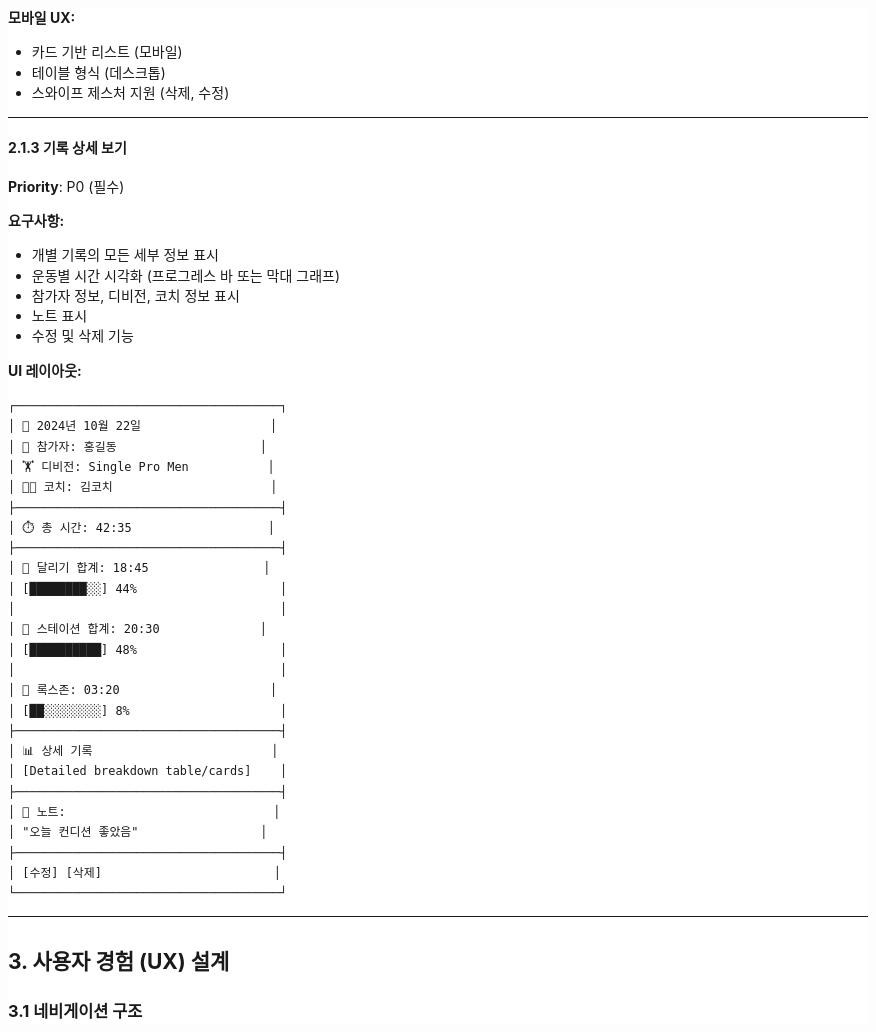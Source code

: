 **모바일 UX:**
- 카드 기반 리스트 (모바일)
- 테이블 형식 (데스크톱)
- 스와이프 제스처 지원 (삭제, 수정)

---

#### 2.1.3 기록 상세 보기

**Priority**: P0 (필수)

**요구사항:**

- 개별 기록의 모든 세부 정보 표시
- 운동별 시간 시각화 (프로그레스 바 또는 막대 그래프)
- 참가자 정보, 디비전, 코치 정보 표시
- 노트 표시
- 수정 및 삭제 기능

**UI 레이아웃:**

```
┌─────────────────────────────────────┐
│ 📅 2024년 10월 22일                  │
│ 👤 참가자: 홍길동                    │
│ 🏋️ 디비전: Single Pro Men           │
│ 👨‍🏫 코치: 김코치                      │
├─────────────────────────────────────┤
│ ⏱️ 총 시간: 42:35                   │
├─────────────────────────────────────┤
│ 🏃 달리기 합계: 18:45                │
│ [████████░░] 44%                    │
│                                     │
│ 💪 스테이션 합계: 20:30              │
│ [██████████] 48%                    │
│                                     │
│ 🔄 록스존: 03:20                     │
│ [██░░░░░░░░] 8%                     │
├─────────────────────────────────────┤
│ 📊 상세 기록                         │
│ [Detailed breakdown table/cards]    │
├─────────────────────────────────────┤
│ 📝 노트:                             │
│ "오늘 컨디션 좋았음"                 │
├─────────────────────────────────────┤
│ [수정] [삭제]                        │
└─────────────────────────────────────┘
```

---

## 3. 사용자 경험 (UX) 설계

### 3.1 네비게이션 구조
